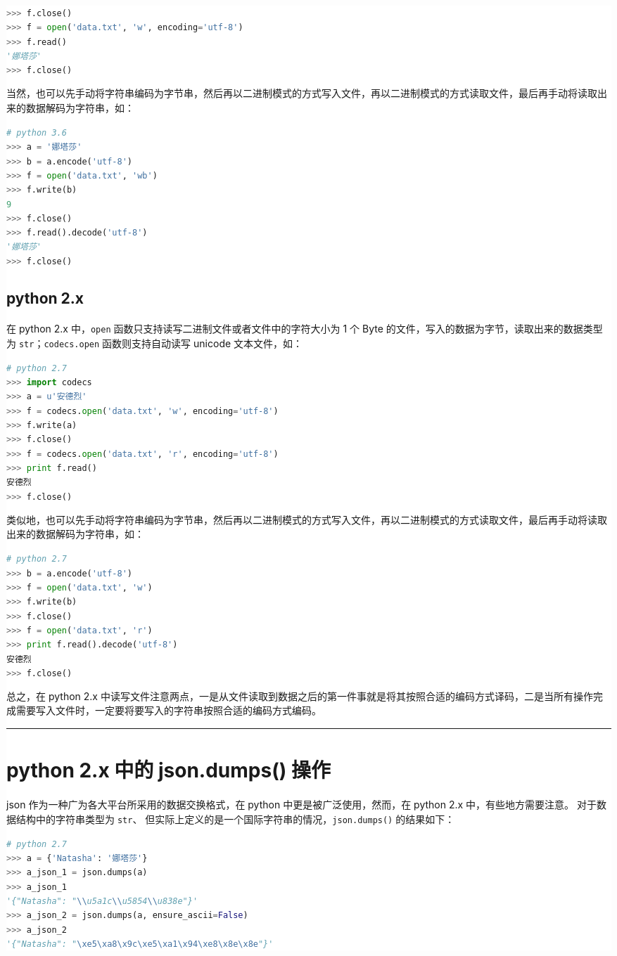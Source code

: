 ```python
>>> f.close()
>>> f = open('data.txt', 'w', encoding='utf-8')
>>> f.read()
'娜塔莎'
>>> f.close()
```
当然，也可以先手动将字符串编码为字节串，然后再以二进制模式的方式写入文件，再以二进制模式的方式读取文件，最后再手动将读取出来的数据解码为字符串，如：
```python
# python 3.6
>>> a = '娜塔莎'
>>> b = a.encode('utf-8')
>>> f = open('data.txt', 'wb')
>>> f.write(b)
9
>>> f.close()
>>> f.read().decode('utf-8')
'娜塔莎'
>>> f.close()
```
## python 2.x
在 python 2.x 中，`open` 函数只支持读写二进制文件或者文件中的字符大小为 1 个 Byte 的文件，写入的数据为字节，读取出来的数据类型为 `str`；`codecs.open` 函数则支持自动读写 unicode 文本文件，如：
```python
# python 2.7
>>> import codecs
>>> a = u'安德烈'
>>> f = codecs.open('data.txt', 'w', encoding='utf-8')
>>> f.write(a)
>>> f.close()
>>> f = codecs.open('data.txt', 'r', encoding='utf-8') 
>>> print f.read()
安德烈
>>> f.close()
```
类似地，也可以先手动将字符串编码为字节串，然后再以二进制模式的方式写入文件，再以二进制模式的方式读取文件，最后再手动将读取出来的数据解码为字符串，如：
```python
# python 2.7
>>> b = a.encode('utf-8')
>>> f = open('data.txt', 'w')
>>> f.write(b)
>>> f.close()
>>> f = open('data.txt', 'r')
>>> print f.read().decode('utf-8')
安德烈
>>> f.close()
```
总之，在 python 2.x 中读写文件注意两点，一是从文件读取到数据之后的第一件事就是将其按照合适的编码方式译码，二是当所有操作完成需要写入文件时，一定要将要写入的字符串按照合适的编码方式编码。

---- 

# python 2.x 中的 json.dumps() 操作
json 作为一种广为各大平台所采用的数据交换格式，在 python 中更是被广泛使用，然而，在 python 2.x 中，有些地方需要注意。
对于数据结构中的字符串类型为 `str`、 但实际上定义的是一个国际字符串的情况，`json.dumps()` 的结果如下：
```python
# python 2.7
>>> a = {'Natasha': '娜塔莎'}
>>> a_json_1 = json.dumps(a)
>>> a_json_1
'{"Natasha": "\\u5a1c\\u5854\\u838e"}'
>>> a_json_2 = json.dumps(a, ensure_ascii=False)
>>> a_json_2
'{"Natasha": "\xe5\xa8\x9c\xe5\xa1\x94\xe8\x8e\x8e"}'
```